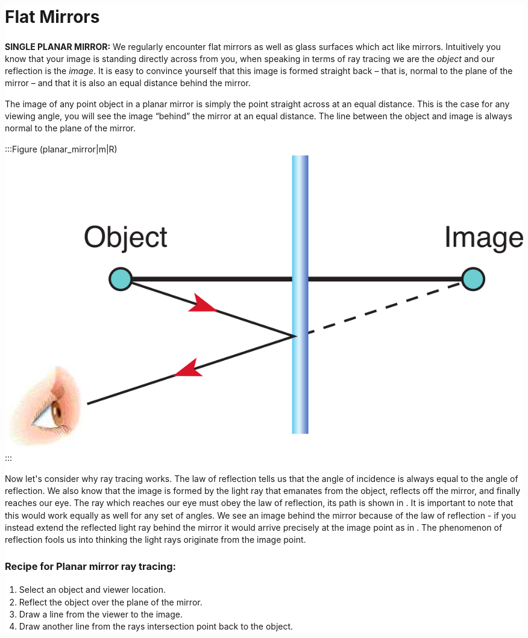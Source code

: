 # Flat Mirrors

<b>SINGLE PLANAR MIRROR:</b> We regularly encounter flat mirrors as well as glass surfaces which act like mirrors. Intuitively you know that your image is standing directly across from you, when speaking in terms of ray tracing we are the <i>object</i> and our reflection is the <i>image</i>. It is easy to convince yourself that this image is formed straight back – that is, normal to the plane of the mirror – and that it is also an equal distance behind the mirror.

The image of any point object in a planar mirror is simply the point straight across at an equal distance. This is the case for any viewing angle, you will see the image “behind” the mirror at an equal distance. The line between the object and image is always normal to the plane of the mirror.

:::Figure (planar_mirror|m|R)
![](imgs/Lab5/single_ray_trace.png "Simple ray tracing with a single planar mirror")
:::

Now let's consider why ray tracing works. The law of reflection tells us that the angle of incidence is always equal to the angle of reflection. We also know that the image is formed by the light ray that emanates from the object, reflects off the mirror, and finally reaches our eye. The ray which reaches our eye must obey the law of reflection, its path is shown in [](#Figure-planar_mirror). It is important to note that this would work equally as well for any set of angles. We see an image behind the mirror because of the law of reflection - if you instead extend the reflected light ray behind the mirror it would arrive precisely at the image point as in [](#Figure-planar_mirror). The phenomenon of reflection fools us into thinking the light rays originate from the image point.

### Recipe for Planar mirror ray tracing:
1. Select an object and viewer location.
2. Reflect the object over the plane of the mirror.
3. Draw a line from the viewer to the image.
4. Draw another line from the rays intersection point back to the object.
